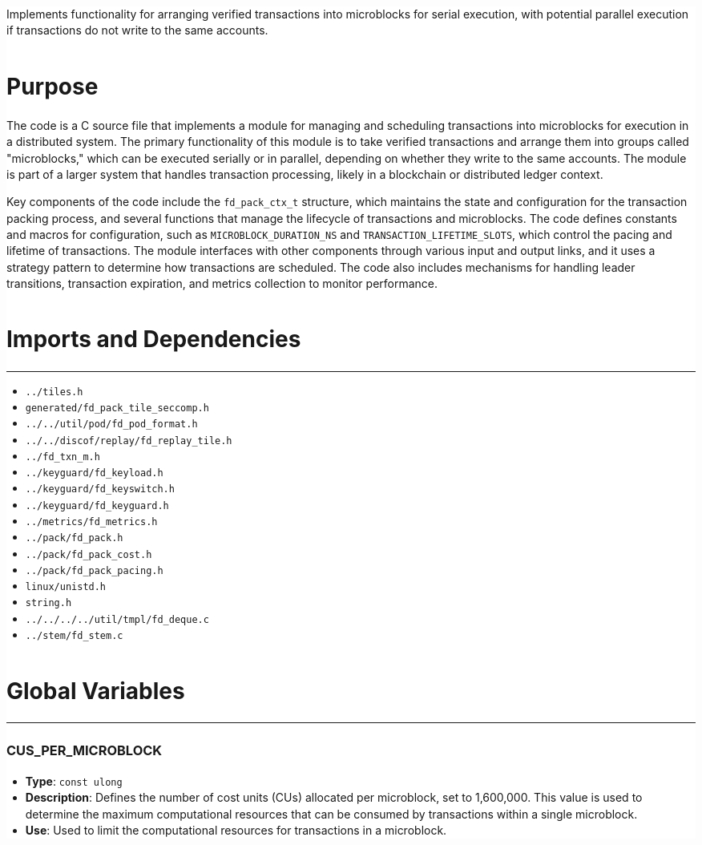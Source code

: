 




Implements functionality for arranging verified transactions into microblocks for serial execution, with potential parallel execution if transactions do not write to the same accounts.

# Purpose
The code is a C source file that implements a module for managing and scheduling transactions into microblocks for execution in a distributed system. The primary functionality of this module is to take verified transactions and arrange them into groups called "microblocks," which can be executed serially or in parallel, depending on whether they write to the same accounts. The module is part of a larger system that handles transaction processing, likely in a blockchain or distributed ledger context.

Key components of the code include the `fd_pack_ctx_t` structure, which maintains the state and configuration for the transaction packing process, and several functions that manage the lifecycle of transactions and microblocks. The code defines constants and macros for configuration, such as `MICROBLOCK_DURATION_NS` and `TRANSACTION_LIFETIME_SLOTS`, which control the pacing and lifetime of transactions. The module interfaces with other components through various input and output links, and it uses a strategy pattern to determine how transactions are scheduled. The code also includes mechanisms for handling leader transitions, transaction expiration, and metrics collection to monitor performance.
# Imports and Dependencies

---
- `../tiles.h`
- `generated/fd_pack_tile_seccomp.h`
- `../../util/pod/fd_pod_format.h`
- `../../discof/replay/fd_replay_tile.h`
- `../fd_txn_m.h`
- `../keyguard/fd_keyload.h`
- `../keyguard/fd_keyswitch.h`
- `../keyguard/fd_keyguard.h`
- `../metrics/fd_metrics.h`
- `../pack/fd_pack.h`
- `../pack/fd_pack_cost.h`
- `../pack/fd_pack_pacing.h`
- `linux/unistd.h`
- `string.h`
- `../../../../util/tmpl/fd_deque.c`
- `../stem/fd_stem.c`


# Global Variables

---
### CUS\_PER\_MICROBLOCK
- **Type**: ``const ulong``
- **Description**: Defines the number of cost units (CUs) allocated per microblock, set to 1,600,000. This value is used to determine the maximum computational resources that can be consumed by transactions within a single microblock.
- **Use**: Used to limit the computational resources for transactions in a microblock.
